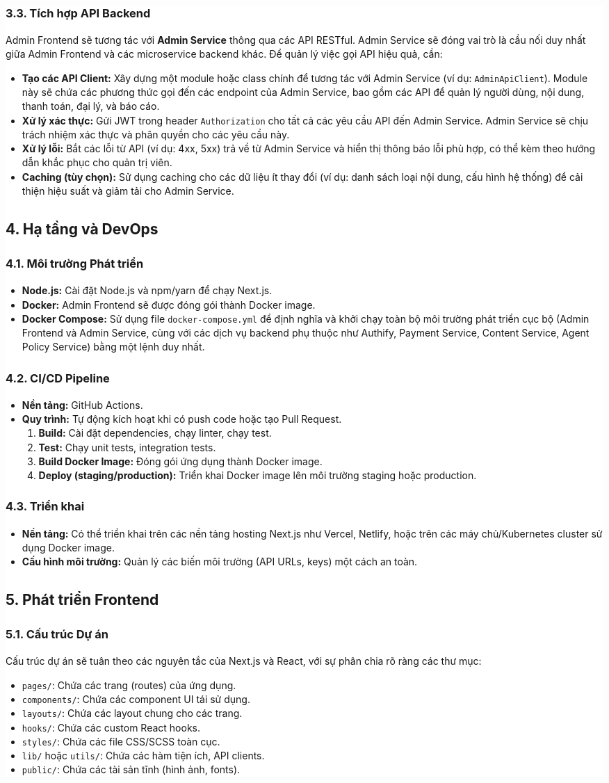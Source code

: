 ### 3.3. Tích hợp API Backend

Admin Frontend sẽ tương tác với **Admin Service** thông qua các API RESTful. Admin Service sẽ đóng vai trò là cầu nối duy nhất giữa Admin Frontend và các microservice backend khác. Để quản lý việc gọi API hiệu quả, cần:

*   **Tạo các API Client:** Xây dựng một module hoặc class chính để tương tác với Admin Service (ví dụ: `AdminApiClient`). Module này sẽ chứa các phương thức gọi đến các endpoint của Admin Service, bao gồm các API để quản lý người dùng, nội dung, thanh toán, đại lý, và báo cáo.
*   **Xử lý xác thực:** Gửi JWT trong header `Authorization` cho tất cả các yêu cầu API đến Admin Service. Admin Service sẽ chịu trách nhiệm xác thực và phân quyền cho các yêu cầu này.
*   **Xử lý lỗi:** Bắt các lỗi từ API (ví dụ: 4xx, 5xx) trả về từ Admin Service và hiển thị thông báo lỗi phù hợp, có thể kèm theo hướng dẫn khắc phục cho quản trị viên.
*   **Caching (tùy chọn):** Sử dụng caching cho các dữ liệu ít thay đổi (ví dụ: danh sách loại nội dung, cấu hình hệ thống) để cải thiện hiệu suất và giảm tải cho Admin Service.

## 4. Hạ tầng và DevOps

### 4.1. Môi trường Phát triển

*   **Node.js:** Cài đặt Node.js và npm/yarn để chạy Next.js.
*   **Docker:** Admin Frontend sẽ được đóng gói thành Docker image.
*   **Docker Compose:** Sử dụng file `docker-compose.yml` để định nghĩa và khởi chạy toàn bộ môi trường phát triển cục bộ (Admin Frontend và Admin Service, cùng với các dịch vụ backend phụ thuộc như Authify, Payment Service, Content Service, Agent Policy Service) bằng một lệnh duy nhất.

### 4.2. CI/CD Pipeline

*   **Nền tảng:** GitHub Actions.
*   **Quy trình:** Tự động kích hoạt khi có push code hoặc tạo Pull Request.
    1.  **Build:** Cài đặt dependencies, chạy linter, chạy test.
    2.  **Test:** Chạy unit tests, integration tests.
    3.  **Build Docker Image:** Đóng gói ứng dụng thành Docker image.
    4.  **Deploy (staging/production):** Triển khai Docker image lên môi trường staging hoặc production.

### 4.3. Triển khai

*   **Nền tảng:** Có thể triển khai trên các nền tảng hosting Next.js như Vercel, Netlify, hoặc trên các máy chủ/Kubernetes cluster sử dụng Docker image.
*   **Cấu hình môi trường:** Quản lý các biến môi trường (API URLs, keys) một cách an toàn.

## 5. Phát triển Frontend

### 5.1. Cấu trúc Dự án

Cấu trúc dự án sẽ tuân theo các nguyên tắc của Next.js và React, với sự phân chia rõ ràng các thư mục:

*   `pages/`: Chứa các trang (routes) của ứng dụng.
*   `components/`: Chứa các component UI tái sử dụng.
*   `layouts/`: Chứa các layout chung cho các trang.
*   `hooks/`: Chứa các custom React hooks.
*   `styles/`: Chứa các file CSS/SCSS toàn cục.
*   `lib/` hoặc `utils/`: Chứa các hàm tiện ích, API clients.
*   `public/`: Chứa các tài sản tĩnh (hình ảnh, fonts).
